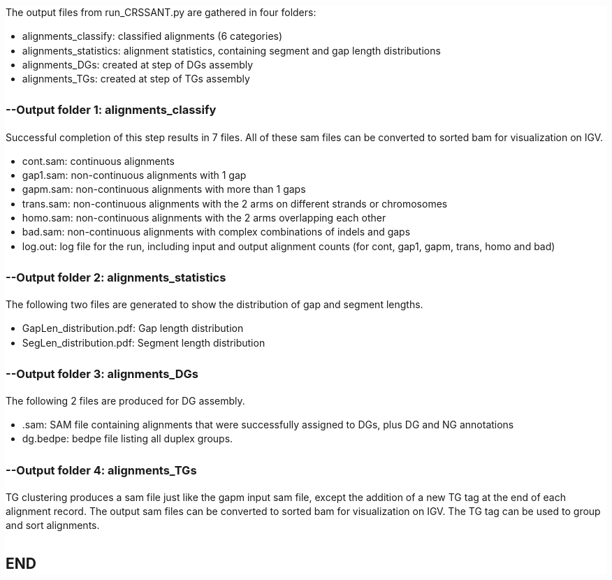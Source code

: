 The output files from run_CRSSANT.py are gathered in four folders:
* alignments_classify: classified alignments (6 categories)
* alignments_statistics: alignment statistics, containing segment and gap length distributions
* alignments_DGs: created at step of DGs assembly
* alignments_TGs: created at step of TGs assembly

### --Output folder 1: alignments_classify
Successful completion of this step results in 7 files. All of these sam files can be converted to sorted bam for visualization on IGV.
* cont.sam: continuous alignments
* gap1.sam: non-continuous alignments with 1 gap
* gapm.sam: non-continuous alignments with more than 1 gaps
* trans.sam: non-continuous alignments with the 2 arms on different strands or chromosomes
* homo.sam: non-continuous alignments with the 2 arms overlapping each other
* bad.sam: non-continuous alignments with complex combinations of indels and gaps
* log.out: log file for the run, including input and output alignment counts (for cont, gap1, gapm, trans, homo and bad)

### --Output folder 2: alignments_statistics
The following two files are generated to show the distribution of gap and segment lengths. 
* GapLen_distribution.pdf: Gap length distribution
* SegLen_distribution.pdf: Segment length distribution

### --Output folder 3: alignments_DGs
The following 2 files are produced for DG assembly. 
* .sam: SAM file containing alignments that were successfully assigned to DGs, plus DG and NG annotations
* dg.bedpe: bedpe file listing all duplex groups.

### --Output folder 4: alignments_TGs
TG clustering produces a sam file just like the gapm input sam file, except the addition of a new TG tag at the end of each alignment record. The output sam files can be converted to sorted bam for visualization on IGV. The TG tag can be used to group and sort alignments.


## END
